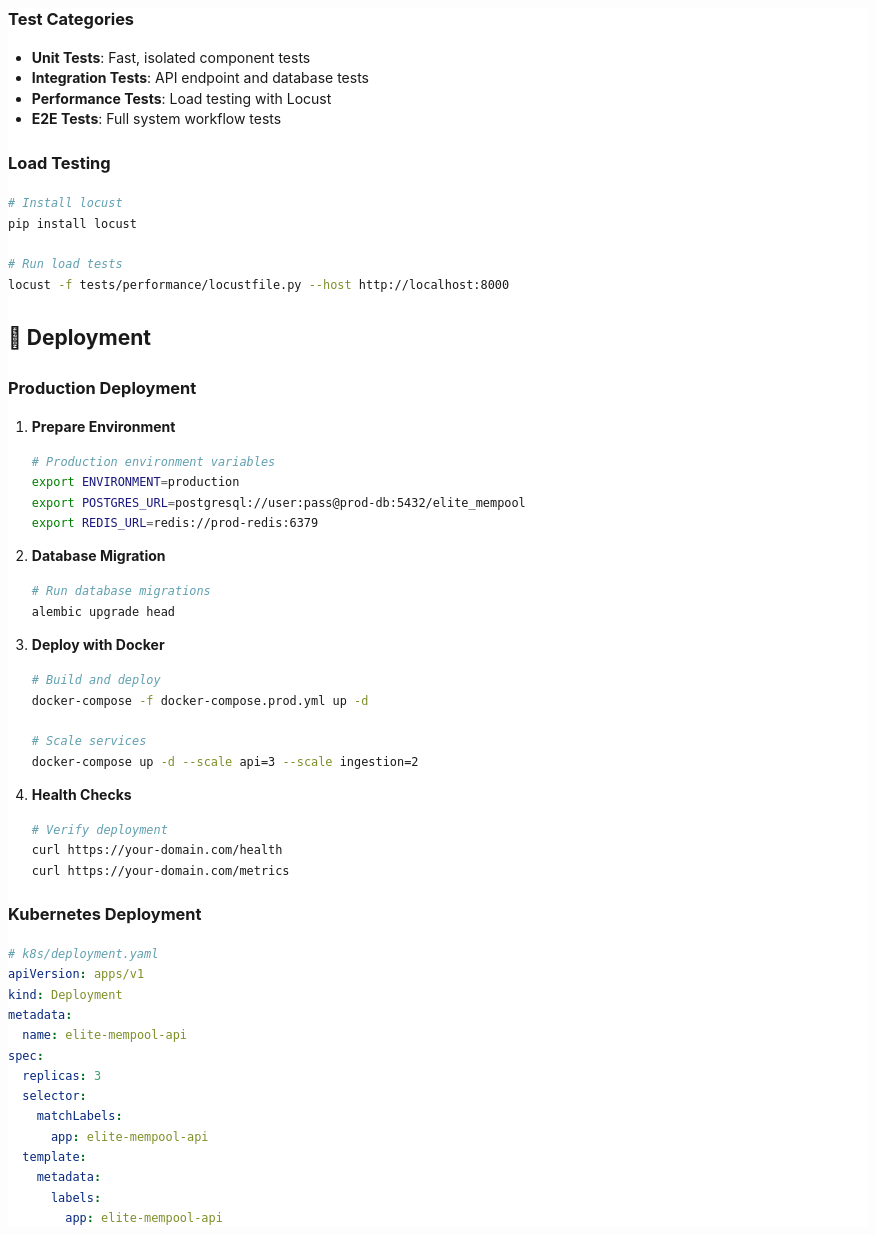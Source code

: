 ### Test Categories
- **Unit Tests**: Fast, isolated component tests
- **Integration Tests**: API endpoint and database tests
- **Performance Tests**: Load testing with Locust
- **E2E Tests**: Full system workflow tests

### Load Testing
```bash
# Install locust
pip install locust

# Run load tests
locust -f tests/performance/locustfile.py --host http://localhost:8000
```

## 🚀 Deployment

### Production Deployment

1. **Prepare Environment**
   ```bash
   # Production environment variables
   export ENVIRONMENT=production
   export POSTGRES_URL=postgresql://user:pass@prod-db:5432/elite_mempool
   export REDIS_URL=redis://prod-redis:6379
   ```

2. **Database Migration**
   ```bash
   # Run database migrations
   alembic upgrade head
   ```

3. **Deploy with Docker**
   ```bash
   # Build and deploy
   docker-compose -f docker-compose.prod.yml up -d
   
   # Scale services
   docker-compose up -d --scale api=3 --scale ingestion=2
   ```

4. **Health Checks**
   ```bash
   # Verify deployment
   curl https://your-domain.com/health
   curl https://your-domain.com/metrics
   ```

### Kubernetes Deployment

```yaml
# k8s/deployment.yaml
apiVersion: apps/v1
kind: Deployment
metadata:
  name: elite-mempool-api
spec:
  replicas: 3
  selector:
    matchLabels:
      app: elite-mempool-api
  template:
    metadata:
      labels:
        app: elite-mempool-api
```